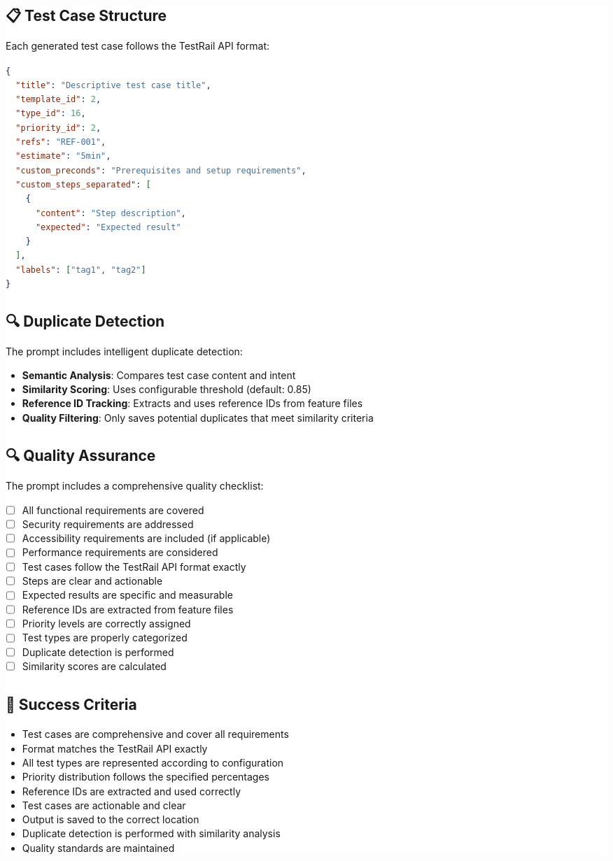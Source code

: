 ## 📋 Test Case Structure

Each generated test case follows the TestRail API format:

```json
{
  "title": "Descriptive test case title",
  "template_id": 2,
  "type_id": 16,
  "priority_id": 2,
  "refs": "REF-001",
  "estimate": "5min",
  "custom_preconds": "Prerequisites and setup requirements",
  "custom_steps_separated": [
    {
      "content": "Step description",
      "expected": "Expected result"
    }
  ],
  "labels": ["tag1", "tag2"]
}
```

## 🔍 Duplicate Detection

The prompt includes intelligent duplicate detection:

- **Semantic Analysis**: Compares test case content and intent
- **Similarity Scoring**: Uses configurable threshold (default: 0.85)
- **Reference ID Tracking**: Extracts and uses reference IDs from feature files
- **Quality Filtering**: Only saves potential duplicates that meet similarity criteria

## 🔍 Quality Assurance

The prompt includes a comprehensive quality checklist:

- [ ] All functional requirements are covered
- [ ] Security requirements are addressed
- [ ] Accessibility requirements are included (if applicable)
- [ ] Performance requirements are considered
- [ ] Test cases follow the TestRail API format exactly
- [ ] Steps are clear and actionable
- [ ] Expected results are specific and measurable
- [ ] Reference IDs are extracted from feature files
- [ ] Priority levels are correctly assigned
- [ ] Test types are properly categorized
- [ ] Duplicate detection is performed
- [ ] Similarity scores are calculated

## 🎯 Success Criteria

- Test cases are comprehensive and cover all requirements
- Format matches the TestRail API exactly
- All test types are represented according to configuration
- Priority distribution follows the specified percentages
- Reference IDs are extracted and used correctly
- Test cases are actionable and clear
- Output is saved to the correct location
- Duplicate detection is performed with similarity analysis
- Quality standards are maintained
